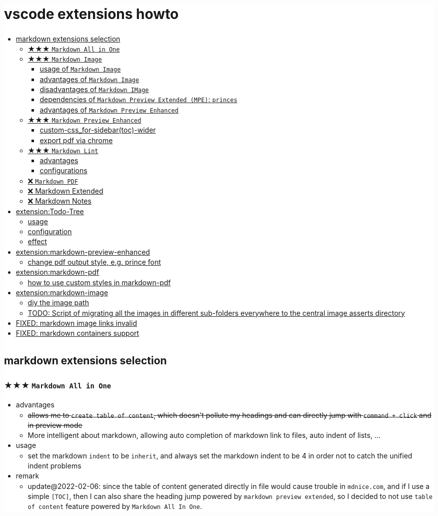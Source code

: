 # vscode extensions howto

- [markdown extensions selection](#markdown-extensions-selection)
    - [★★★ `Markdown All in One`](#-markdown-all-in-one)
    - [★★★ `Markdown Image`](#-markdown-image)
        - [usage of `Markdown Image`](#usage-of-markdown-image)
        - [advantages of `Markdown Image`](#advantages-of-markdown-image)
        - [disadvantages of `Markdown IMage`](#disadvantages-of-markdown-image)
        - [dependencies of `Markdown Preview Extended (MPE)`: `princes`](#dependencies-of-markdown-preview-extended-mpe-princes)
        - [advantages of `Markdown Preview Enhanced`](#advantages-of-markdown-preview-enhanced)
    - [★★★ `Markdown Preview Enhanced`](#-markdown-preview-enhanced)
        - [custom-css_for-sidebar(toc)-wider](#custom-css_for-sidebartoc-wider)
        - [export pdf via chrome](#export-pdf-via-chrome)
    - [★★★ `Markdown Lint`](#-markdown-lint)
        - [advantages](#advantages)
        - [configurations](#configurations)
    - [:x: `Markdown PDF`](#x-markdown-pdf)
    - [:x: Markdown Extended](#x-markdown-extended)
    - [:x: Markdown Notes](#x-markdown-notes)
- [extension:Todo-Tree](#extensiontodo-tree)
    - [usage](#usage)
    - [configuration](#configuration)
    - [effect](#effect)
- [extension:markdown-preview-enhanced](#extensionmarkdown-preview-enhanced)
    - [change pdf output style, e.g. prince font](#change-pdf-output-style-eg-prince-font)
- [extension:markdown-pdf](#extensionmarkdown-pdf)
    - [how to use custom styles in markdown-pdf](#how-to-use-custom-styles-in-markdown-pdf)
- [extension:markdown-image](#extensionmarkdown-image)
    - [diy the image path](#diy-the-image-path)
    - [TODO: Script of migrating all the images in different sub-folders everywhere to the central image asserts directory](#todo-script-of-migrating-all-the-images-in-different-sub-folders-everywhere-to-the-central-image-asserts-directory)
- [FIXED: markdown image links invalid](#fixed-markdown-image-links-invalid)
- [FIXED: markdown containers support](#fixed-markdown-containers-support)


## markdown extensions selection

### ★★★ `Markdown All in One`

- advantages
    - ~~allows me to `create table of content`, which doesn't pollute my headings and can directly jump with `command + click` and in preview mode~~
    - More intelligent about markdown, allowing auto completion of markdown link to files, auto indent of lists, ...
- usage
    - set the markdown `indent` to be `inherit`, and always set the markdown indent to be 4 in order not to catch the unified indent problems
- remark
    - update@2022-02-06: since the table of content generated directly in file would cause trouble in `mdnice.com`, and if I use a simple `[TOC]`, then I can also share the heading jump powered by `markdown preview extended`, so I decided to not use `table of content` feature powered by `Markdown All In One`.


[^custom-MPE-pdf-output-style]: [markdown-preview-enhanced/customize-css.md at master · shd101wyy/markdown-preview-enhanced](https://github.com/shd101wyy/markdown-preview-enhanced/blob/master/docs/customize-css.md)